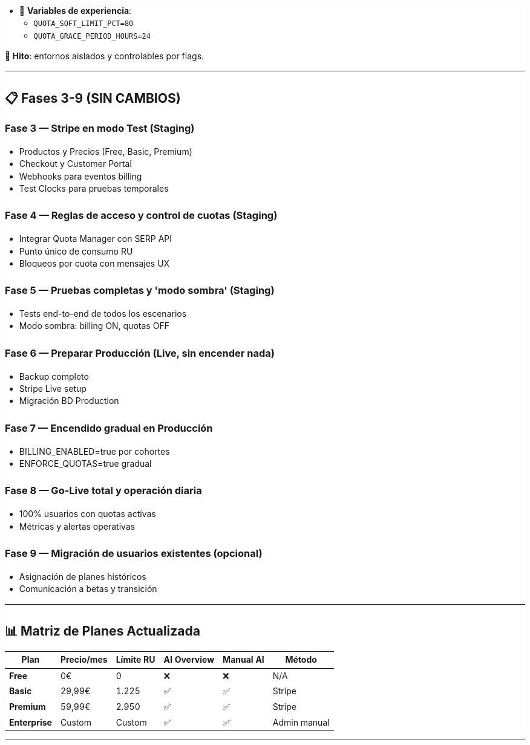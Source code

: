 - 🔄 **Variables de experiencia**:
  - `QUOTA_SOFT_LIMIT_PCT=80`
  - `QUOTA_GRACE_PERIOD_HOURS=24`

**🎯 Hito**: entornos aislados y controlables por flags.

---

## **📋 Fases 3-9 (SIN CAMBIOS)**

### Fase 3 — Stripe en modo Test (Staging)
- Productos y Precios (Free, Basic, Premium)
- Checkout y Customer Portal
- Webhooks para eventos billing
- Test Clocks para pruebas temporales

### Fase 4 — Reglas de acceso y control de cuotas (Staging)  
- Integrar Quota Manager con SERP API
- Punto único de consumo RU
- Bloqueos por cuota con mensajes UX

### Fase 5 — Pruebas completas y 'modo sombra' (Staging)
- Tests end-to-end de todos los escenarios
- Modo sombra: billing ON, quotas OFF

### Fase 6 — Preparar Producción (Live, sin encender nada)
- Backup completo
- Stripe Live setup
- Migración BD Production

### Fase 7 — Encendido gradual en Producción
- BILLING_ENABLED=true por cohortes
- ENFORCE_QUOTAS=true gradual

### Fase 8 — Go-Live total y operación diaria
- 100% usuarios con quotas activas
- Métricas y alertas operativas

### Fase 9 — Migración de usuarios existentes (opcional)
- Asignación de planes históricos
- Comunicación a betas y transición

---

## **📊 Matriz de Planes Actualizada**

| Plan | Precio/mes | Límite RU | AI Overview | Manual AI | Método |
|------|------------|-----------|-------------|-----------|---------|
| **Free** | 0€ | 0 | ❌ | ❌ | N/A |
| **Basic** | 29,99€ | 1.225 | ✅ | ✅ | Stripe |
| **Premium** | 59,99€ | 2.950 | ✅ | ✅ | Stripe |
| **Enterprise** | Custom | Custom | ✅ | ✅ | Admin manual |

---